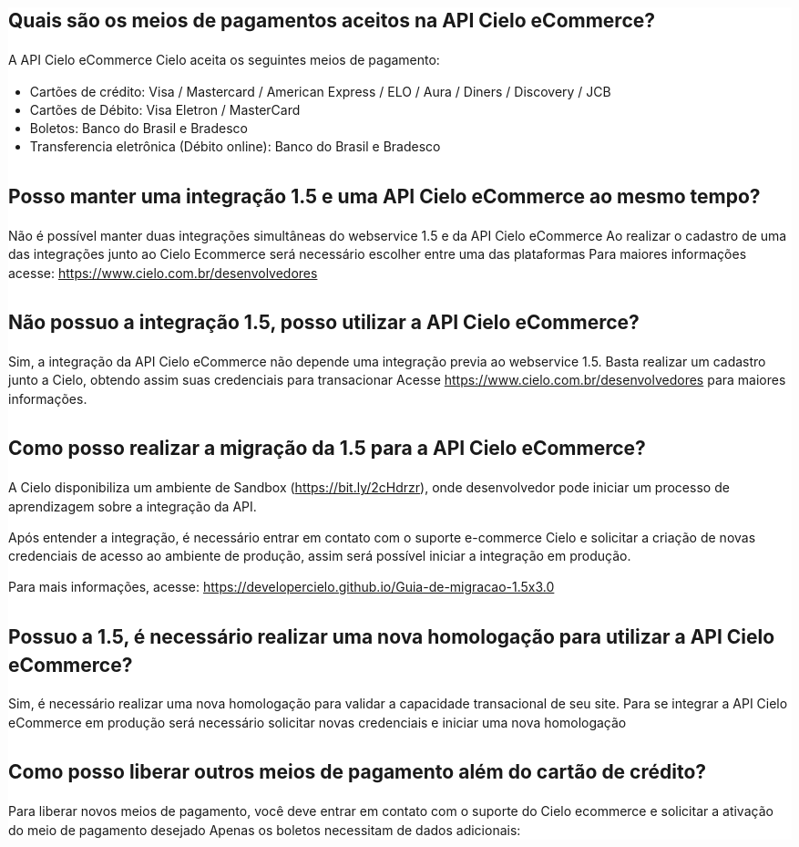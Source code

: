 ## Quais são os meios de pagamentos aceitos na API Cielo eCommerce?

A API Cielo eCommerce Cielo aceita os seguintes meios de pagamento:

* Cartões de crédito: Visa / Mastercard / American Express / ELO / Aura / Diners / Discovery / JCB
* Cartões de Débito: Visa Eletron / MasterCard
* Boletos: Banco do Brasil e Bradesco
* Transferencia eletrônica (Débito online): Banco do Brasil e Bradesco

## Posso manter uma integração 1.5 e uma API Cielo eCommerce ao mesmo tempo?

Não é possível manter duas integrações simultâneas do webservice 1.5 e da API Cielo eCommerce
Ao realizar o cadastro de uma das integrações junto ao Cielo Ecommerce será necessário escolher entre uma das plataformas
Para maiores informações acesse: https://www.cielo.com.br/desenvolvedores

## Não possuo a integração 1.5, posso utilizar a API Cielo eCommerce?

Sim, a integração da API Cielo eCommerce não depende uma integração previa ao webservice 1.5.
Basta realizar um cadastro junto a Cielo, obtendo assim suas credenciais para transacionar
Acesse https://www.cielo.com.br/desenvolvedores para maiores informações.

## Como posso realizar a migração da 1.5 para a API Cielo eCommerce?

A Cielo disponibiliza um ambiente de Sandbox (https://bit.ly/2cHdrzr), onde desenvolvedor pode iniciar um processo de aprendizagem sobre a integração da API.

Após entender a integração, é necessário entrar em contato com o suporte e-commerce Cielo e solicitar a criação de novas credenciais de acesso ao ambiente de produção, assim será possível iniciar a integração em produção.

Para mais informações, acesse: https://developercielo.github.io/Guia-de-migracao-1.5x3.0

## Possuo a 1.5, é necessário realizar uma nova homologação para utilizar a API Cielo eCommerce?

Sim, é necessário realizar uma nova homologação para validar a capacidade transacional de seu site.
Para se integrar a API Cielo eCommerce em produção será necessário solicitar novas credenciais e iniciar uma nova homologação

## Como posso liberar outros meios de pagamento além do cartão de crédito?

Para liberar novos meios de pagamento, você deve entrar em contato com o suporte do Cielo ecommerce e solicitar a ativação do meio de pagamento desejado
Apenas os boletos necessitam de dados adicionais:
